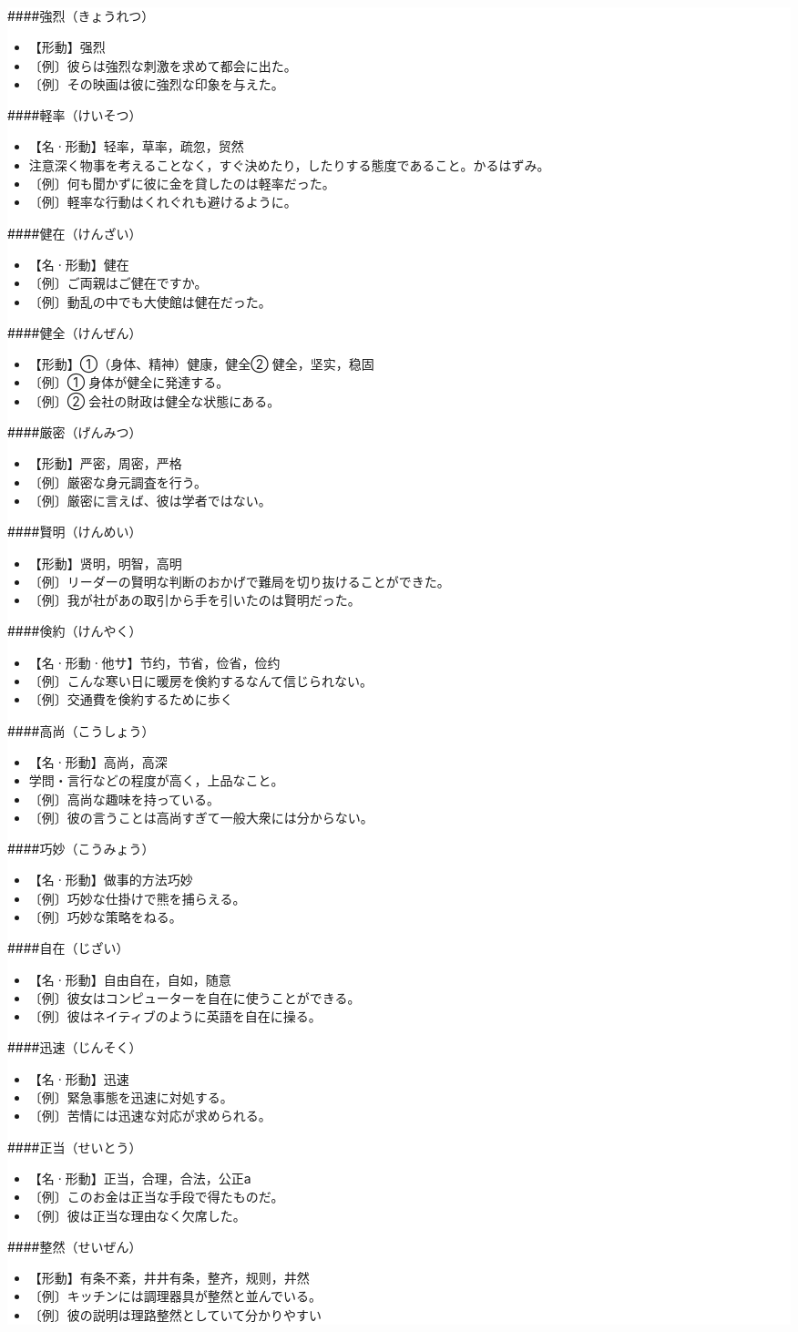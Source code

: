 ####強烈（きょうれつ）
  * 【形動】强烈
  * 〔例〕彼らは強烈な刺激を求めて都会に出た。
  * 〔例〕その映画は彼に強烈な印象を与えた。

####軽率（けいそつ）
  * 【名 · 形動】轻率，草率，疏忽，贸然
  * 注意深く物事を考えることなく，すぐ決めたり，したりする態度であること。かるはずみ。
  * 〔例〕何も聞かずに彼に金を貸したのは軽率だった。
  * 〔例〕軽率な行動はくれぐれも避けるように。

####健在（けんざい）
  * 【名 · 形動】健在
  * 〔例〕ご両親はご健在ですか。
  * 〔例〕動乱の中でも大使館は健在だった。

####健全（けんぜん）
  * 【形動】①（身体、精神）健康，健全② 健全，坚实，稳固
  * 〔例〕① 身体が健全に発達する。
  * 〔例〕② 会社の財政は健全な状態にある。

####厳密（げんみつ）
  * 【形動】严密，周密，严格
  * 〔例〕厳密な身元調査を行う。
  * 〔例〕厳密に言えば、彼は学者ではない。

####賢明（けんめい）
  * 【形動】贤明，明智，高明
  * 〔例〕リーダーの賢明な判断のおかげで難局を切り抜けることができた。
  * 〔例〕我が社があの取引から手を引いたのは賢明だった。

####倹約（けんやく）
  * 【名 · 形動 · 他サ】节约，节省，俭省，俭约
  * 〔例〕こんな寒い日に暖房を倹約するなんて信じられない。
  * 〔例〕交通費を倹約するために歩く

####高尚（こうしょう）
  * 【名 · 形動】高尚，高深
  * 学問・言行などの程度が高く，上品なこと。
  * 〔例〕高尚な趣味を持っている。
  * 〔例〕彼の言うことは高尚すぎて一般大衆には分からない。

####巧妙（こうみょう）
  * 【名 · 形動】做事的方法巧妙
  * 〔例〕巧妙な仕掛けで熊を捕らえる。
  * 〔例〕巧妙な策略をねる。

####自在（じざい）
  * 【名 · 形動】自由自在，自如，随意
  * 〔例〕彼女はコンピューターを自在に使うことができる。
  * 〔例〕彼はネイティブのように英語を自在に操る。

####迅速（じんそく）
  * 【名 · 形動】迅速
  * 〔例〕緊急事態を迅速に対処する。
  * 〔例〕苦情には迅速な対応が求められる。

####正当（せいとう）
  * 【名 · 形動】正当，合理，合法，公正a
  * 〔例〕このお金は正当な手段で得たものだ。
  * 〔例〕彼は正当な理由なく欠席した。

####整然（せいぜん）
  * 【形動】有条不紊，井井有条，整齐，规则，井然
  * 〔例〕キッチンには調理器具が整然と並んでいる。
  * 〔例〕彼の説明は理路整然としていて分かりやすい